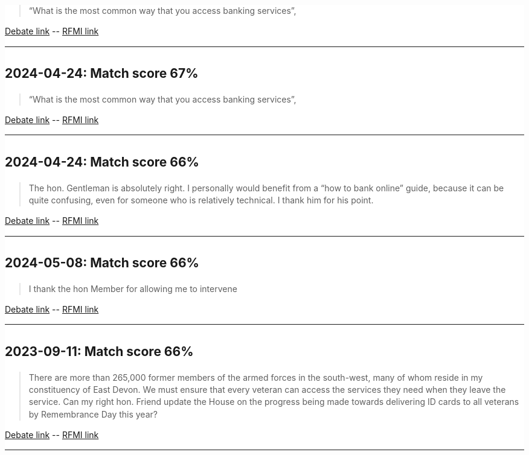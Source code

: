 >“What is the most common way that you access banking services”,

[Debate link](https://www.theyworkforyou.com/debates/?id=2024-04-24b.1109.1)  --  [RFMI link](https://www.theyworkforyou.com/mp/25911/register)


---



## 2024-04-24: Match score 67%

>“What is the most common way that you access banking services”,

[Debate link](https://www.theyworkforyou.com/debates/?id=2024-04-24b.1109.1)  --  [RFMI link](https://www.theyworkforyou.com/mp/25911/register)


---



## 2024-04-24: Match score 66%

>The hon. Gentleman is absolutely right. I personally would benefit from a “how to bank online” guide, because it can be quite confusing, even for someone who is relatively technical. I thank him for his point.

[Debate link](https://www.theyworkforyou.com/debates/?id=2024-04-24b.1108.4)  --  [RFMI link](https://www.theyworkforyou.com/mp/25911/register)


---



## 2024-05-08: Match score 66%

>I thank the hon Member for allowing me to intervene

[Debate link](https://www.theyworkforyou.com/debates/?id=2024-05-08c.661.3)  --  [RFMI link](https://www.theyworkforyou.com/mp/25911/register)


---



## 2023-09-11: Match score 66%

>There are more than 265,000 former members of the armed forces in the south-west, many of whom reside in my constituency of East Devon. We must ensure that every veteran can access the services they need when they leave the service. Can my right hon. Friend update the House on the progress being made towards delivering ID cards to all veterans by Remembrance Day this year?

[Debate link](https://www.theyworkforyou.com/debates/?id=2023-09-11c.660.1)  --  [RFMI link](https://www.theyworkforyou.com/mp/25911/register)


---
